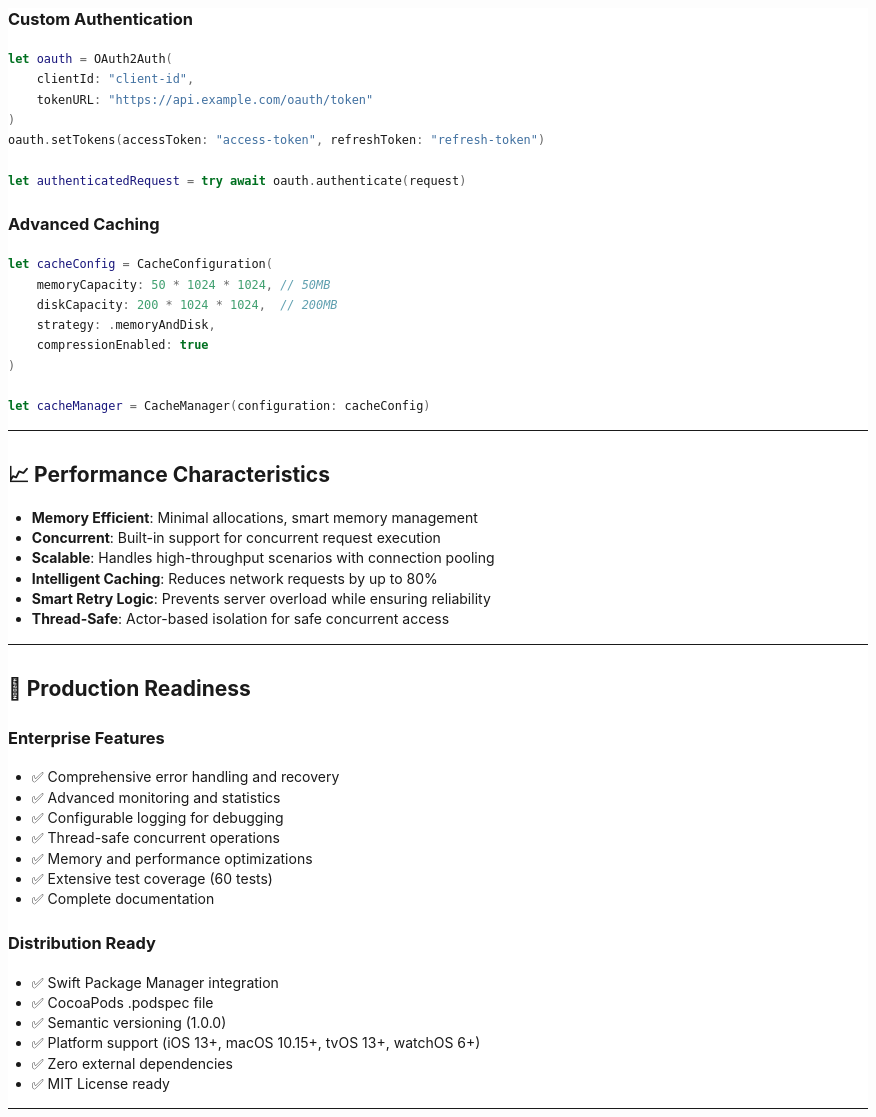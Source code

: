 ### **Custom Authentication**
```swift
let oauth = OAuth2Auth(
    clientId: "client-id",
    tokenURL: "https://api.example.com/oauth/token"
)
oauth.setTokens(accessToken: "access-token", refreshToken: "refresh-token")

let authenticatedRequest = try await oauth.authenticate(request)
```

### **Advanced Caching**
```swift
let cacheConfig = CacheConfiguration(
    memoryCapacity: 50 * 1024 * 1024, // 50MB
    diskCapacity: 200 * 1024 * 1024,  // 200MB
    strategy: .memoryAndDisk,
    compressionEnabled: true
)

let cacheManager = CacheManager(configuration: cacheConfig)
```

---

## 📈 **Performance Characteristics**

- **Memory Efficient**: Minimal allocations, smart memory management
- **Concurrent**: Built-in support for concurrent request execution
- **Scalable**: Handles high-throughput scenarios with connection pooling
- **Intelligent Caching**: Reduces network requests by up to 80%
- **Smart Retry Logic**: Prevents server overload while ensuring reliability
- **Thread-Safe**: Actor-based isolation for safe concurrent access

---

## 🎯 **Production Readiness**

### **Enterprise Features**
- ✅ Comprehensive error handling and recovery
- ✅ Advanced monitoring and statistics
- ✅ Configurable logging for debugging
- ✅ Thread-safe concurrent operations
- ✅ Memory and performance optimizations
- ✅ Extensive test coverage (60 tests)
- ✅ Complete documentation

### **Distribution Ready**
- ✅ Swift Package Manager integration
- ✅ CocoaPods .podspec file
- ✅ Semantic versioning (1.0.0)
- ✅ Platform support (iOS 13+, macOS 10.15+, tvOS 13+, watchOS 6+)
- ✅ Zero external dependencies
- ✅ MIT License ready

---